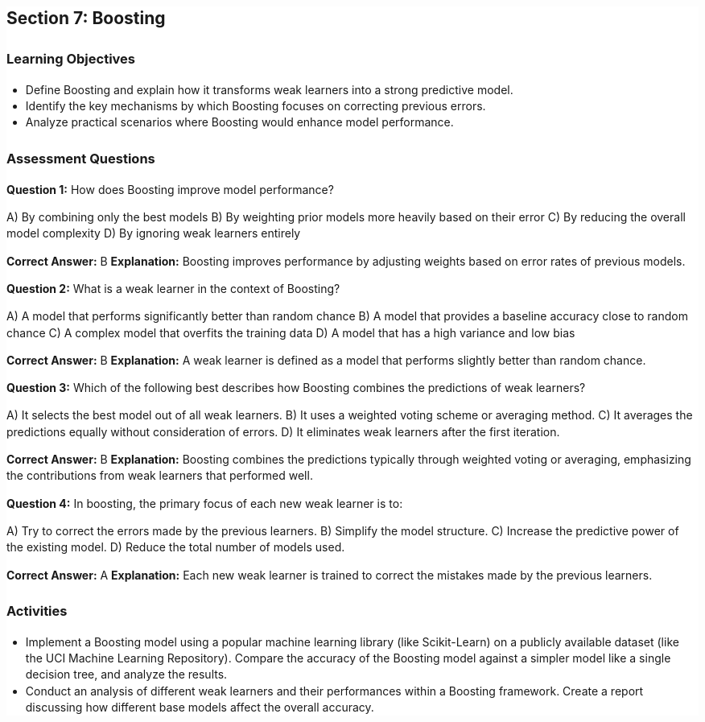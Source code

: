 
## Section 7: Boosting

### Learning Objectives
- Define Boosting and explain how it transforms weak learners into a strong predictive model.
- Identify the key mechanisms by which Boosting focuses on correcting previous errors.
- Analyze practical scenarios where Boosting would enhance model performance.

### Assessment Questions

**Question 1:** How does Boosting improve model performance?

  A) By combining only the best models
  B) By weighting prior models more heavily based on their error
  C) By reducing the overall model complexity
  D) By ignoring weak learners entirely

**Correct Answer:** B
**Explanation:** Boosting improves performance by adjusting weights based on error rates of previous models.

**Question 2:** What is a weak learner in the context of Boosting?

  A) A model that performs significantly better than random chance
  B) A model that provides a baseline accuracy close to random chance
  C) A complex model that overfits the training data
  D) A model that has a high variance and low bias

**Correct Answer:** B
**Explanation:** A weak learner is defined as a model that performs slightly better than random chance.

**Question 3:** Which of the following best describes how Boosting combines the predictions of weak learners?

  A) It selects the best model out of all weak learners.
  B) It uses a weighted voting scheme or averaging method.
  C) It averages the predictions equally without consideration of errors.
  D) It eliminates weak learners after the first iteration.

**Correct Answer:** B
**Explanation:** Boosting combines the predictions typically through weighted voting or averaging, emphasizing the contributions from weak learners that performed well.

**Question 4:** In boosting, the primary focus of each new weak learner is to:

  A) Try to correct the errors made by the previous learners.
  B) Simplify the model structure.
  C) Increase the predictive power of the existing model.
  D) Reduce the total number of models used.

**Correct Answer:** A
**Explanation:** Each new weak learner is trained to correct the mistakes made by the previous learners.

### Activities
- Implement a Boosting model using a popular machine learning library (like Scikit-Learn) on a publicly available dataset (like the UCI Machine Learning Repository). Compare the accuracy of the Boosting model against a simpler model like a single decision tree, and analyze the results.
- Conduct an analysis of different weak learners and their performances within a Boosting framework. Create a report discussing how different base models affect the overall accuracy.
